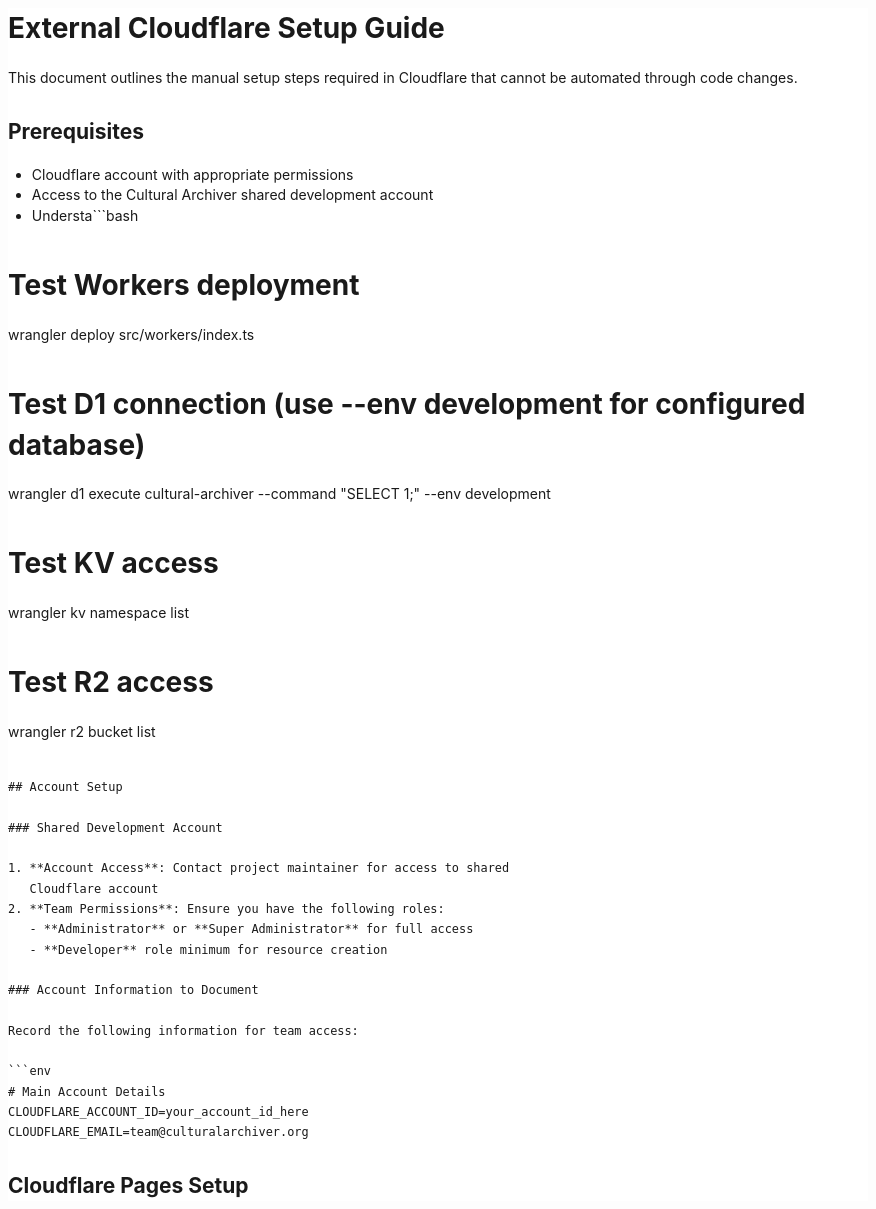 # External Cloudflare Setup Guide

This document outlines the manual setup steps required in Cloudflare that cannot
be automated through code changes.

## Prerequisites

- Cloudflare account with appropriate permissions
- Access to the Cultural Archiver shared development account
- Understa```bash
# Test Workers deployment
wrangler deploy src/workers/index.ts

# Test D1 connection (use --env development for configured database)
wrangler d1 execute cultural-archiver --command "SELECT 1;" --env development

# Test KV access
wrangler kv namespace list

# Test R2 access
wrangler r2 bucket list
```dflare's services: Pages, Workers, KV, D1, R2

## Account Setup

### Shared Development Account

1. **Account Access**: Contact project maintainer for access to shared
   Cloudflare account
2. **Team Permissions**: Ensure you have the following roles:
   - **Administrator** or **Super Administrator** for full access
   - **Developer** role minimum for resource creation

### Account Information to Document

Record the following information for team access:

```env
# Main Account Details
CLOUDFLARE_ACCOUNT_ID=your_account_id_here
CLOUDFLARE_EMAIL=team@culturalarchiver.org
```

## Cloudflare Pages Setup
